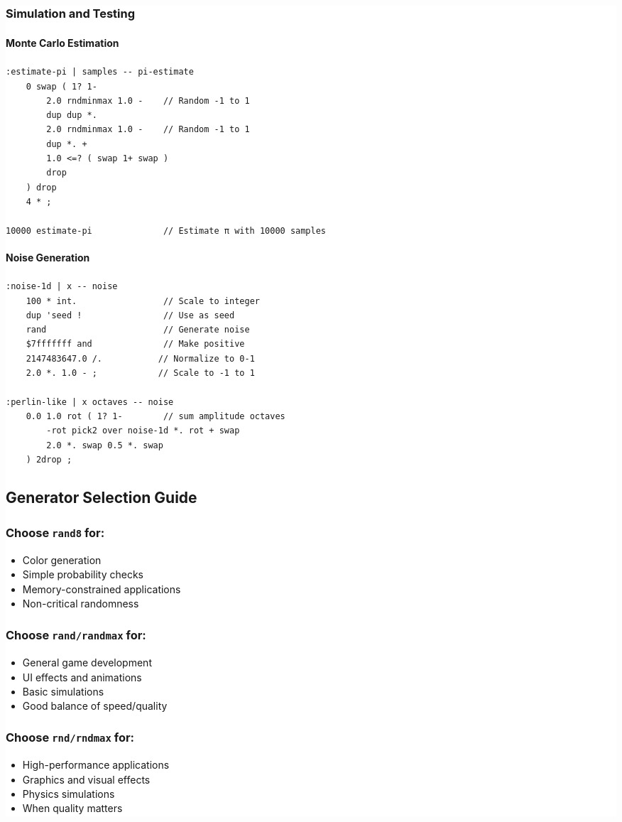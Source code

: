 ### Simulation and Testing

#### Monte Carlo Estimation
```r3
:estimate-pi | samples -- pi-estimate
    0 swap ( 1? 1-
        2.0 rndminmax 1.0 -    // Random -1 to 1
        dup dup *. 
        2.0 rndminmax 1.0 -    // Random -1 to 1  
        dup *. + 
        1.0 <=? ( swap 1+ swap )
        drop
    ) drop
    4 * ;

10000 estimate-pi              // Estimate π with 10000 samples
```

#### Noise Generation
```r3
:noise-1d | x -- noise
    100 * int.                 // Scale to integer
    dup 'seed !                // Use as seed
    rand                       // Generate noise
    $7fffffff and              // Make positive
    2147483647.0 /.           // Normalize to 0-1
    2.0 *. 1.0 - ;            // Scale to -1 to 1

:perlin-like | x octaves -- noise
    0.0 1.0 rot ( 1? 1-        // sum amplitude octaves
        -rot pick2 over noise-1d *. rot + swap
        2.0 *. swap 0.5 *. swap
    ) 2drop ;
```

## Generator Selection Guide

### Choose `rand8` for:
- Color generation
- Simple probability checks
- Memory-constrained applications
- Non-critical randomness

### Choose `rand/randmax` for:
- General game development
- UI effects and animations  
- Basic simulations
- Good balance of speed/quality

### Choose `rnd/rndmax` for:
- High-performance applications
- Graphics and visual effects
- Physics simulations
- When quality matters

